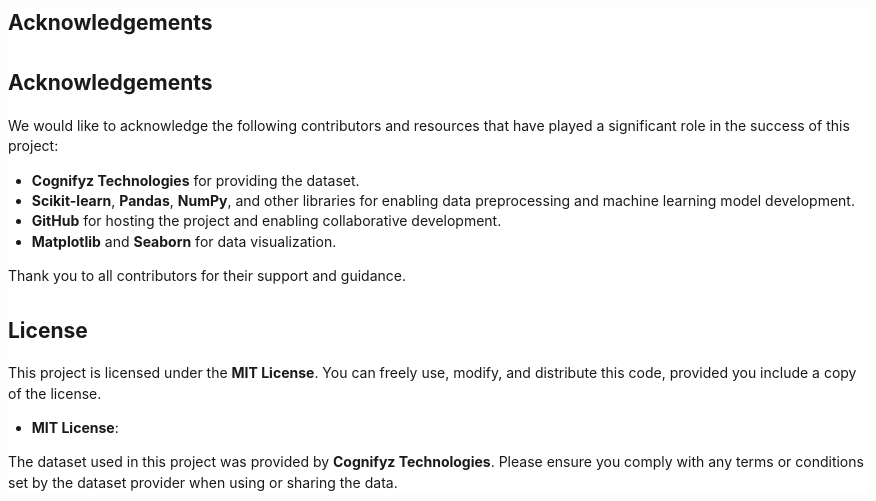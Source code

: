     
## Acknowledgements

## **Acknowledgements**

We would like to acknowledge the following contributors and resources that have played a significant role in the success of this project:

- **Cognifyz Technologies** for providing the dataset.
- **Scikit-learn**, **Pandas**, **NumPy**, and other libraries for enabling data preprocessing and machine learning model development.
- **GitHub** for hosting the project and enabling collaborative development.
- **Matplotlib** and **Seaborn** for data visualization.

Thank you to all contributors for their support and guidance.

## **License**

This project is licensed under the **MIT License**. You can freely use, modify, and distribute this code, provided you include a copy of the license.

- **MIT License**: 

The dataset used in this project was provided by **Cognifyz Technologies**. Please ensure you comply with any terms or conditions set by the dataset provider when using or sharing the data.
